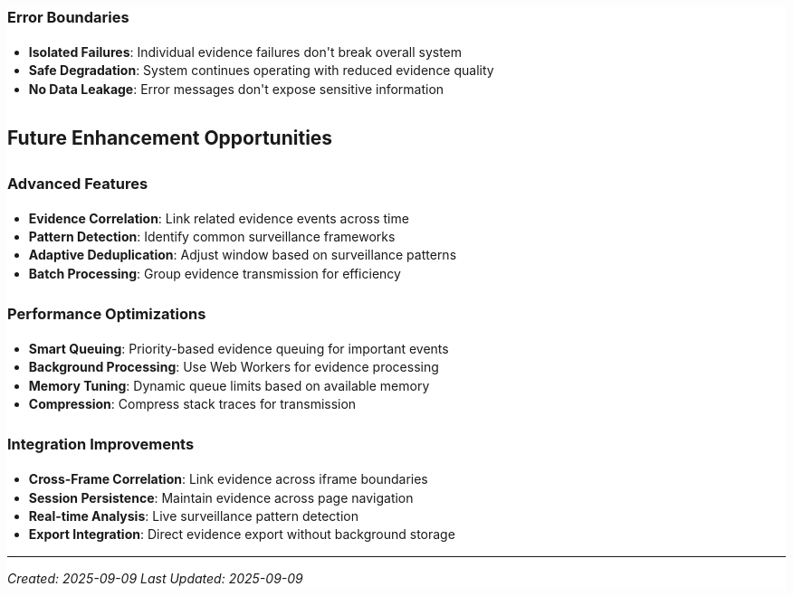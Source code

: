 ### Error Boundaries
- **Isolated Failures**: Individual evidence failures don't break overall system
- **Safe Degradation**: System continues operating with reduced evidence quality
- **No Data Leakage**: Error messages don't expose sensitive information

## Future Enhancement Opportunities

### Advanced Features
- **Evidence Correlation**: Link related evidence events across time
- **Pattern Detection**: Identify common surveillance frameworks
- **Adaptive Deduplication**: Adjust window based on surveillance patterns
- **Batch Processing**: Group evidence transmission for efficiency

### Performance Optimizations
- **Smart Queuing**: Priority-based evidence queuing for important events
- **Background Processing**: Use Web Workers for evidence processing
- **Memory Tuning**: Dynamic queue limits based on available memory
- **Compression**: Compress stack traces for transmission

### Integration Improvements
- **Cross-Frame Correlation**: Link evidence across iframe boundaries
- **Session Persistence**: Maintain evidence across page navigation
- **Real-time Analysis**: Live surveillance pattern detection
- **Export Integration**: Direct evidence export without background storage

---
*Created: 2025-09-09*
*Last Updated: 2025-09-09*